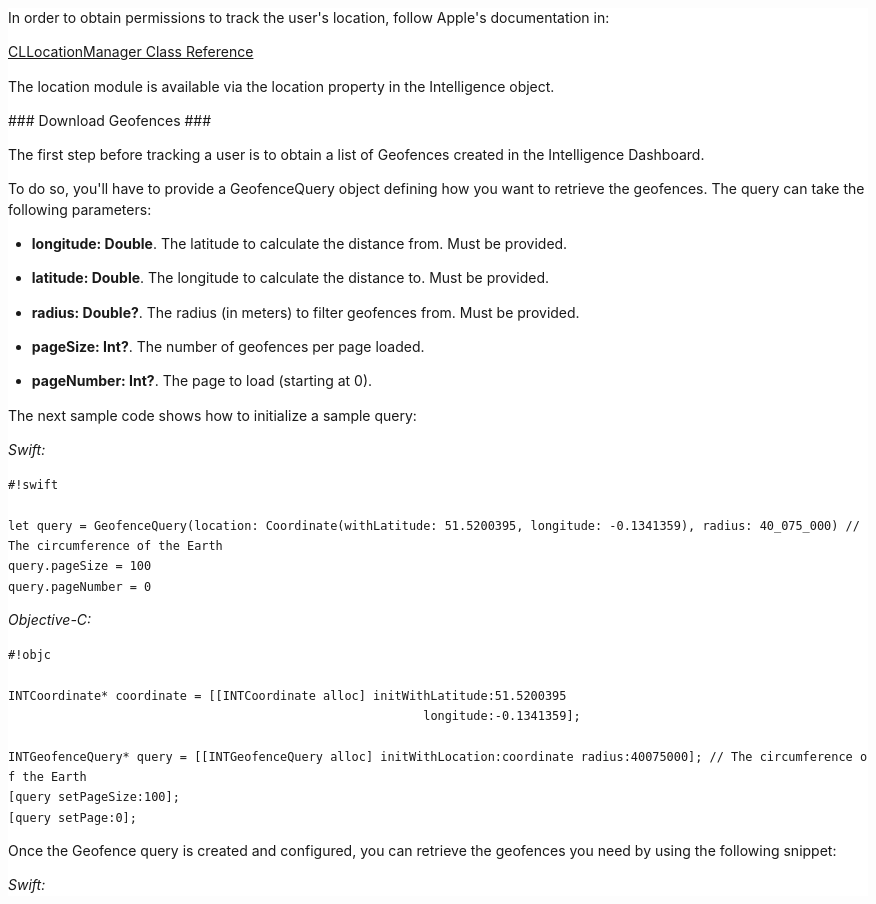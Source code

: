 In order to obtain permissions to track the user's location, follow Apple's documentation in:

[CLLocationManager Class Reference](https://developer.apple.com/library/ios/documentation/CoreLocation/Reference/CLLocationManager_Class/#//apple_ref/doc/uid/TP40007125-CH3-SW62)

The location module is available via the location property in the Intelligence object.

### Download Geofences ###

The first step before tracking a user is to obtain a list of Geofences created in the Intelligence Dashboard.

To do so, you'll have to provide a GeofenceQuery object defining how you want to retrieve the geofences. The query can take the following parameters:

* **longitude: Double**. The latitude to calculate the distance from. Must be provided.
    
* **latitude: Double**. The longitude to calculate the distance to. Must be provided.
    
* **radius: Double?**. The radius (in meters) to filter geofences from. Must be provided.
    
* **pageSize: Int?**. The number of geofences per page loaded.
    
* **pageNumber: Int?**. The page to load (starting at 0).

The next sample code shows how to initialize a sample query:

*Swift:*

```
#!swift

let query = GeofenceQuery(location: Coordinate(withLatitude: 51.5200395, longitude: -0.1341359), radius: 40_075_000) // The circumference of the Earth
query.pageSize = 100
query.pageNumber = 0

```

*Objective-C:*

```
#!objc

INTCoordinate* coordinate = [[INTCoordinate alloc] initWithLatitude:51.5200395
                                                          longitude:-0.1341359];

INTGeofenceQuery* query = [[INTGeofenceQuery alloc] initWithLocation:coordinate radius:40075000]; // The circumference of the Earth
[query setPageSize:100];
[query setPage:0];

```

Once the Geofence query is created and configured, you can retrieve the geofences you need by using the following snippet:

*Swift:*
